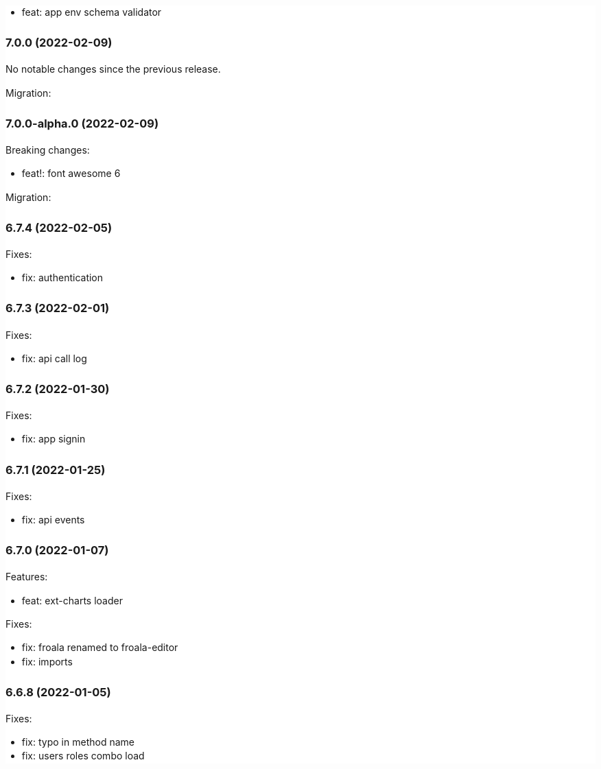 - feat: app env schema validator

### 7.0.0 (2022-02-09)

No notable changes since the previous release.

Migration:

### 7.0.0-alpha.0 (2022-02-09)

Breaking changes:

- feat!: font awesome 6

Migration:

### 6.7.4 (2022-02-05)

Fixes:

- fix: authentication

### 6.7.3 (2022-02-01)

Fixes:

- fix: api call log

### 6.7.2 (2022-01-30)

Fixes:

- fix: app signin

### 6.7.1 (2022-01-25)

Fixes:

- fix: api events

### 6.7.0 (2022-01-07)

Features:

- feat: ext-charts loader

Fixes:

- fix: froala renamed to froala-editor
- fix: imports

### 6.6.8 (2022-01-05)

Fixes:

- fix: typo in method name
- fix: users roles combo load

